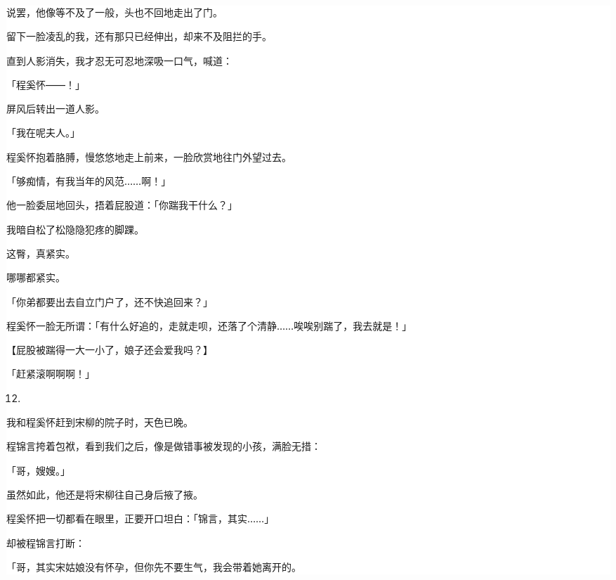 
说罢，他像等不及了一般，头也不回地走出了门。


留下一脸凌乱的我，还有那只已经伸出，却来不及阻拦的手。


直到人影消失，我才忍无可忍地深吸一口气，喊道：


「程奚怀——！」


屏风后转出一道人影。


「我在呢夫人。」


程奚怀抱着胳膊，慢悠悠地走上前来，一脸欣赏地往门外望过去。


「够痴情，有我当年的风范……啊！」


他一脸委屈地回头，捂着屁股道：「你踹我干什么？」


我暗自松了松隐隐犯疼的脚踝。


这臀，真紧实。


哪哪都紧实。


「你弟都要出去自立门户了，还不快追回来？」


程奚怀一脸无所谓：「有什么好追的，走就走呗，还落了个清静……唉唉别踹了，我去就是！」


【屁股被踹得一大一小了，娘子还会爱我吗？】


「赶紧滚啊啊啊！」


12.


我和程奚怀赶到宋柳的院子时，天色已晚。


程锦言挎着包袱，看到我们之后，像是做错事被发现的小孩，满脸无措：


「哥，嫂嫂。」


虽然如此，他还是将宋柳往自己身后掖了掖。


程奚怀把一切都看在眼里，正要开口坦白：「锦言，其实……」


却被程锦言打断：


「哥，其实宋姑娘没有怀孕，但你先不要生气，我会带着她离开的。

